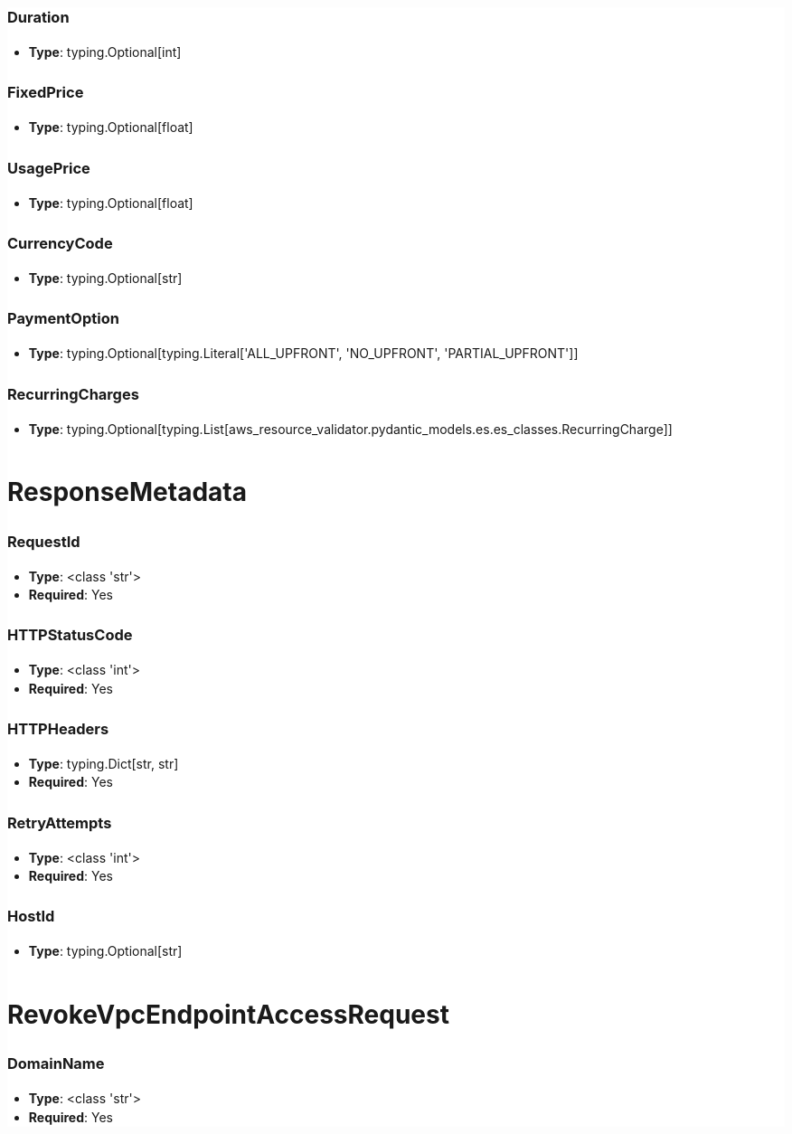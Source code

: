 ### Duration
- **Type**: typing.Optional[int]

### FixedPrice
- **Type**: typing.Optional[float]

### UsagePrice
- **Type**: typing.Optional[float]

### CurrencyCode
- **Type**: typing.Optional[str]

### PaymentOption
- **Type**: typing.Optional[typing.Literal['ALL_UPFRONT', 'NO_UPFRONT', 'PARTIAL_UPFRONT']]

### RecurringCharges
- **Type**: typing.Optional[typing.List[aws_resource_validator.pydantic_models.es.es_classes.RecurringCharge]]


# ResponseMetadata

### RequestId
- **Type**: <class 'str'>
- **Required**: Yes

### HTTPStatusCode
- **Type**: <class 'int'>
- **Required**: Yes

### HTTPHeaders
- **Type**: typing.Dict[str, str]
- **Required**: Yes

### RetryAttempts
- **Type**: <class 'int'>
- **Required**: Yes

### HostId
- **Type**: typing.Optional[str]


# RevokeVpcEndpointAccessRequest

### DomainName
- **Type**: <class 'str'>
- **Required**: Yes
